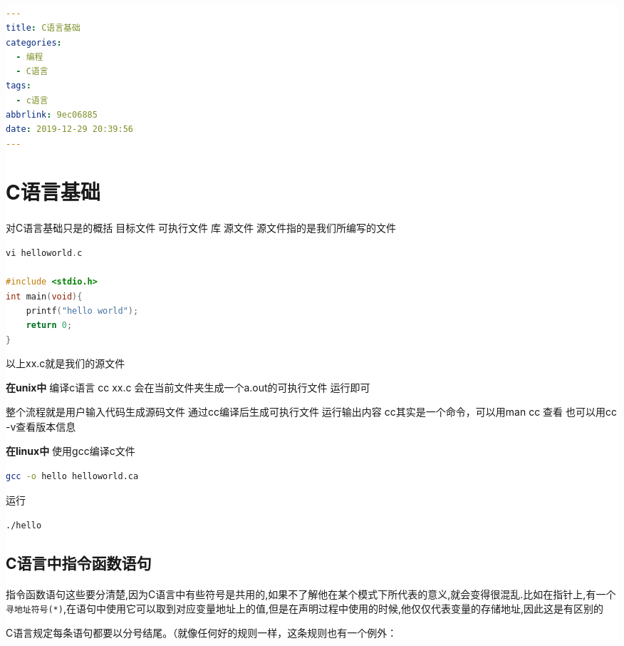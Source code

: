 ```yaml
---
title: C语言基础
categories:
  - 编程
  - C语言
tags: 
  - c语言
abbrlink: 9ec06885
date: 2019-12-29 20:39:56
---
```




# C语言基础
对C语言基础只是的概括
目标文件 可执行文件 库 源文件
源文件指的是我们所编写的文件
```c
vi helloworld.c

#include <stdio.h>
int main(void){
    printf("hello world");
    return 0;
} 
```
以上xx.c就是我们的源文件

**在unix中**
编译c语言 cc xx.c 会在当前文件夹生成一个a.out的可执行文件  运行即可

整个流程就是用户输入代码生成源码文件 通过cc编译后生成可执行文件 运行输出内容
cc其实是一个命令，可以用man cc 查看  也可以用cc -v查看版本信息

**在linux中**
使用gcc编译c文件 
```bash
gcc -o hello helloworld.ca
```
运行
```bash
./hello
```



## C语言中指令函数语句
指令函数语句这些要分清楚,因为C语言中有些符号是共用的,如果不了解他在某个模式下所代表的意义,就会变得很混乱.比如在指针上,有一个`寻地址符号(*)`,在语句中使用它可以取到对应变量地址上的值,但是在声明过程中使用的时候,他仅仅代表变量的存储地址,因此这是有区别的

C语言规定每条语句都要以分号结尾。（就像任何好的规则一样，这条规则也有一个例外：
